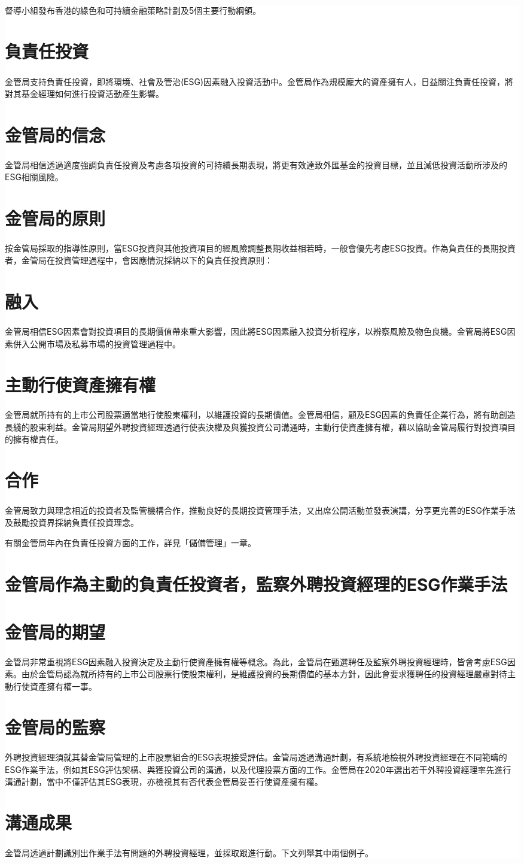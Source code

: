 督導小組發布香港的綠色和可持續金融策略計劃及5個主要行動綱領。

# 負責任投資

金管局支持負責任投資，即將環境、社會及管治(ESG)因素融入投資活動中。金管局作為規模龐大的資產擁有人，日益關注負責任投資，將對其基金經理如何進行投資活動產生影響。

# 金管局的信念

金管局相信透過適度強調負責任投資及考慮各項投資的可持續長期表現，將更有效達致外匯基金的投資目標，並且減低投資活動所涉及的ESG相關風險。

# 金管局的原則

按金管局採取的指導性原則，當ESG投資與其他投資項目的經風險調整長期收益相若時，一般會優先考慮ESG投資。作為負責任的長期投資者，金管局在投資管理過程中，會因應情況採納以下的負責任投資原則：

# 融入

金管局相信ESG因素會對投資項目的長期價值帶來重大影響，因此將ESG因素融入投資分析程序，以辨察風險及物色良機。金管局將ESG因素併入公開市場及私募市場的投資管理過程中。

# 主動行使資產擁有權

金管局就所持有的上市公司股票適當地行使股東權利，以維護投資的長期價值。金管局相信，顧及ESG因素的負責任企業行為，將有助創造長綫的股東利益。金管局期望外聘投資經理透過行使表決權及與獲投資公司溝通時，主動行使資產擁有權，藉以協助金管局履行對投資項目的擁有權責任。

# 合作

金管局致力與理念相近的投資者及監管機構合作，推動良好的長期投資管理手法，又出席公開活動並發表演講，分享更完善的ESG作業手法及鼓勵投資界採納負責任投資理念。

有關金管局年內在負責任投資方面的工作，詳見「儲備管理」一章。

# 金管局作為主動的負責任投資者，監察外聘投資經理的ESG作業手法

# 金管局的期望

金管局非常重視將ESG因素融入投資決定及主動行使資產擁有權等概念。為此，金管局在甄選聘任及監察外聘投資經理時，皆會考慮ESG因素。由於金管局認為就所持有的上市公司股票行使股東權利，是維護投資的長期價值的基本方針，因此會要求獲聘任的投資經理嚴肅對待主動行使資產擁有權一事。

# 金管局的監察

外聘投資經理須就其替金管局管理的上市股票組合的ESG表現接受評估。金管局透過溝通計劃，有系統地檢視外聘投資經理在不同範疇的ESG作業手法，例如其ESG評估架構、與獲投資公司的溝通，以及代理投票方面的工作。金管局在2020年選出若干外聘投資經理率先進行溝通計劃，當中不僅評估其ESG表現，亦檢視其有否代表金管局妥善行使資產擁有權。

# 溝通成果

金管局透過計劃識別出作業手法有問題的外聘投資經理，並採取跟進行動。下文列舉其中兩個例子。
